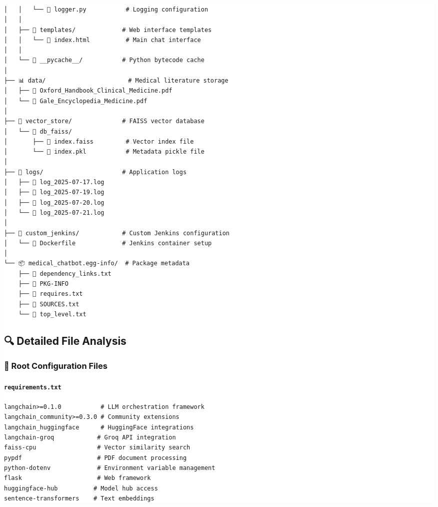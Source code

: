 ```
│   │   └── 📝 logger.py           # Logging configuration
│   │
│   ├── 🎨 templates/             # Web interface templates
│   │   └── 📄 index.html          # Main chat interface
│   │
│   └── 📁 __pycache__/           # Python bytecode cache
│
├── 📊 data/                       # Medical literature storage
│   ├── 📖 Oxford_Handbook_Clinical_Medicine.pdf
│   └── 📖 Gale_Encyclopedia_Medicine.pdf
│
├── 💾 vector_store/              # FAISS vector database
│   └── 📁 db_faiss/
│       ├── 📄 index.faiss         # Vector index file
│       └── 📄 index.pkl           # Metadata pickle file
│
├── 📝 logs/                      # Application logs
│   ├── 📄 log_2025-07-17.log
│   ├── 📄 log_2025-07-19.log
│   ├── 📄 log_2025-07-20.log
│   └── 📄 log_2025-07-21.log
│
├── 🔧 custom_jenkins/            # Custom Jenkins configuration
│   └── 🐳 Dockerfile             # Jenkins container setup
│
└── 📦 medical_chatbot.egg-info/  # Package metadata
    ├── 📄 dependency_links.txt
    ├── 📄 PKG-INFO
    ├── 📄 requires.txt
    ├── 📄 SOURCES.txt
    └── 📄 top_level.txt
```

## 🔍 Detailed File Analysis

### 📄 Root Configuration Files

#### `requirements.txt`
```txt
langchain>=0.1.0           # LLM orchestration framework
langchain_community>=0.3.0 # Community extensions
langchain_huggingface      # HuggingFace integrations
langchain-groq            # Groq API integration
faiss-cpu                 # Vector similarity search
pypdf                     # PDF document processing
python-dotenv             # Environment variable management
flask                     # Web framework
huggingface-hub          # Model hub access
sentence-transformers    # Text embeddings
```

